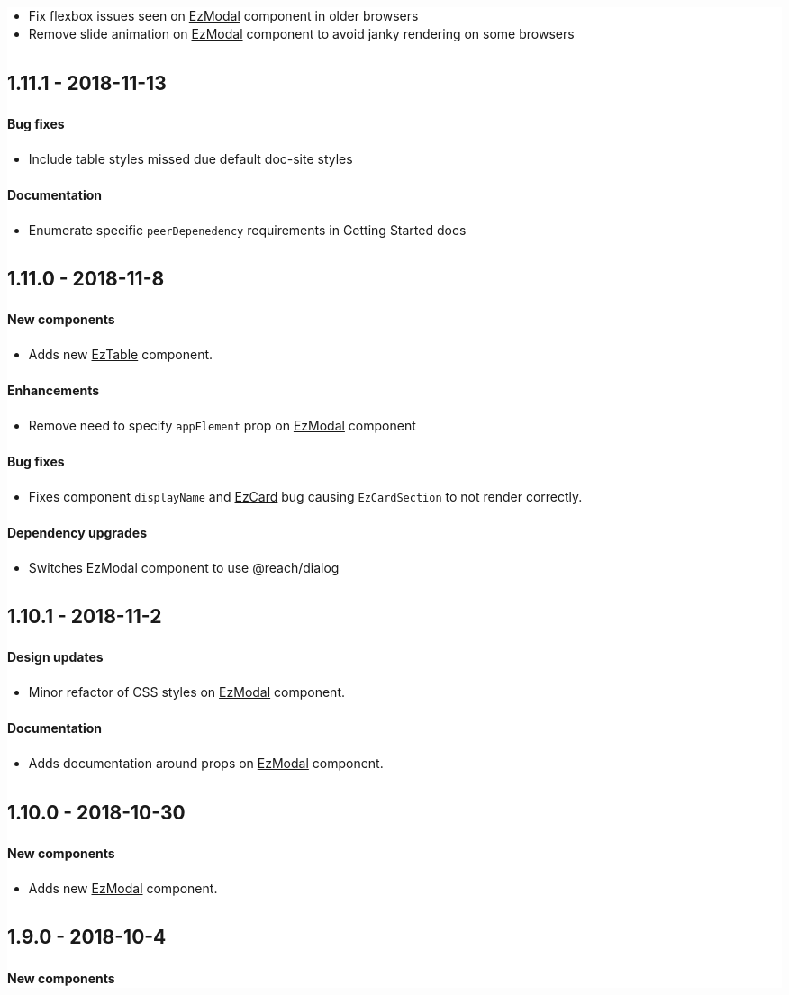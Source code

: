 - Fix flexbox issues seen on [EzModal](/components/ez-modal) component in older browsers
- Remove slide animation on [EzModal](/components/ez-modal) component to avoid janky rendering on some browsers

## 1.11.1 - 2018-11-13

#### Bug fixes

- Include table styles missed due default doc-site styles

#### Documentation

- Enumerate specific `peerDepenedency` requirements in Getting Started docs

## 1.11.0 - 2018-11-8

#### New components

- Adds new [EzTable](/components/ez-table) component.

#### Enhancements

- Remove need to specify `appElement` prop on [EzModal](/components/ez-modal) component

#### Bug fixes

- Fixes component `displayName` and [EzCard](/components/ez-card) bug causing `EzCardSection` to not render correctly.

#### Dependency upgrades

- Switches [EzModal](/components/ez-modal) component to use @reach/dialog

## 1.10.1 - 2018-11-2

#### Design updates

- Minor refactor of CSS styles on [EzModal](/components/ez-modal) component.

#### Documentation

- Adds documentation around props on [EzModal](/components/ez-modal) component.

## 1.10.0 - 2018-10-30

#### New components

- Adds new [EzModal](/components/ez-modal) component.

## 1.9.0 - 2018-10-4

#### New components
